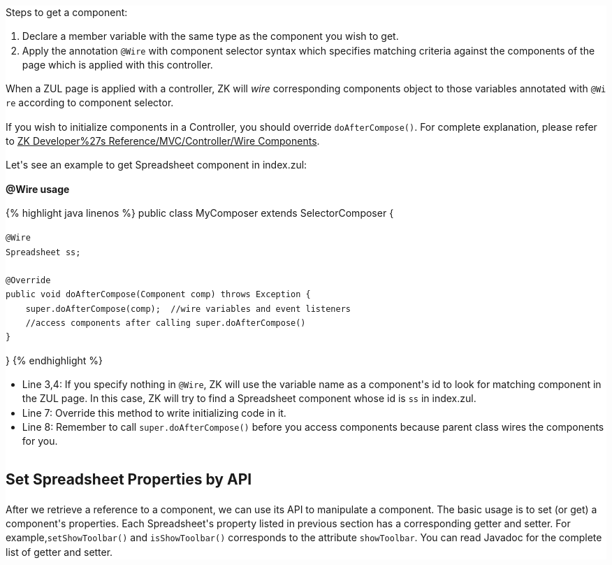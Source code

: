 Steps to get a component:

1.  Declare a member variable with the same type as the component you
    wish to get.
2.  Apply the annotation `@Wire` with component selector syntax which
    specifies matching criteria against the components of the page which
    is applied with this controller.

When a ZUL page is applied with a controller, ZK will *wire*
corresponding components object to those variables annotated with
`@Wire` according to component selector.

If you wish to initialize components in a Controller, you should
override `doAfterCompose()`. For complete explanation, please refer to
[ZK Developer%27s Reference/MVC/Controller/Wire
Components](https://www.zkoss.org/wiki/ZK_Developer%27s_Reference/MVC/Controller/Wire_Components "wikilink").

Let's see an example to get Spreadsheet component in index.zul:

**@Wire usage**

{% highlight java linenos %}
public class MyComposer extends SelectorComposer<Component> {

    @Wire
    Spreadsheet ss;
    
    @Override
    public void doAfterCompose(Component comp) throws Exception {
        super.doAfterCompose(comp);  //wire variables and event listeners
        //access components after calling super.doAfterCompose()
    }

}
{% endhighlight %}

  - Line 3,4: If you specify nothing in `@Wire`, ZK will use the
    variable name as a component's id to look for matching component in
    the ZUL page. In this case, ZK will try to find a Spreadsheet
    component whose id is `ss` in index.zul.
  - Line 7: Override this method to write initializing code in it.
  - Line 8: Remember to call `super.doAfterCompose()` before you
    access components because parent class wires the components for you.


## Set Spreadsheet Properties by API

After we retrieve a reference to a component, we can use its API to
manipulate a component. The basic usage is to set (or get) a component's
properties. Each Spreadsheet's property listed in previous section has a
corresponding getter and setter. For example,`setShowToolbar()` and `isShowToolbar()` corresponds to the attribute
`showToolbar`. You can read Javadoc for the complete list of getter and
setter.
